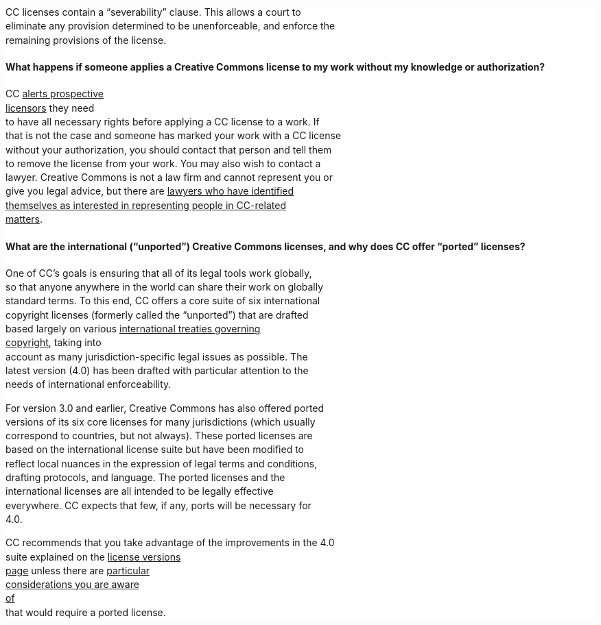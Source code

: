 <p>CC licenses contain a “severability” clause. This allows a court to<br/>
eliminate any provision determined to be unenforceable, and enforce the<br/>
remaining provisions of the license.</p>

<h4 id="What-happens-if-someone-applies-a-Creative-Commons-license-to-my-work-without-my-knowledge-or-authorization">What happens if someone applies a Creative Commons license to my work without my knowledge or authorization?</h4>

<p>CC <a href="http://wiki.creativecommons.org/Before_Licensing">alerts prospective<br/>
licensors</a> they need<br/>
to have all necessary rights before applying a CC license to a work. If<br/>
that is not the case and someone has marked your work with a CC license<br/>
without your authorization, you should contact that person and tell them<br/>
to remove the license from your work. You may also wish to contact a<br/>
lawyer. Creative Commons is not a law firm and cannot represent you or<br/>
give you legal advice, but there are <a href="http://creativecommons.org/faq/#can-creative-commons-give-legal-advice-about-its-licenses-or-other-tools-or-help-with-cc-license-enforcement"> lawyers who have identified<br/>
themselves as interested in representing people in CC-related<br/>
matters</a>.</p>

<p><span id="What_are_the_international_.28.22unported.22.29_CC_licenses.2C_and_why_does_CC_offer_.E2.80.9Cported.E2.80.9D_licenses"></span></p>

<h4 id="What-are-the-international-%28%E2%80%9Cunported%E2%80%9D%29-Creative-Commons-licenses-and-why-does-CC-offer-%E2%80%9Cported%E2%80%9D-licenses">What are the international (“unported”) Creative Commons licenses, and why does CC offer “ported” licenses?</h4>

<p>One of CC’s goals is ensuring that all of its legal tools work globally,<br/>
so that anyone anywhere in the world can share their work on globally<br/>
standard terms. To this end, CC offers a core suite of six international<br/>
copyright licenses (formerly called the &ldquo;unported&rdquo;) that are drafted<br/>
based largely on various <a href="http://www.wipo.int/copyright/en/treaties.htm">international treaties governing<br/>
copyright</a>, taking into<br/>
account as many jurisdiction-specific legal issues as possible. The<br/>
latest version (4.0) has been drafted with particular attention to the<br/>
needs of international enforceability.</p>

<p>For version 3.0 and earlier, Creative Commons has also offered ported<br/>
versions of its six core licenses for many jurisdictions (which usually<br/>
correspond to countries, but not always). These ported licenses are<br/>
based on the international license suite but have been modified to<br/>
reflect local nuances in the expression of legal terms and conditions,<br/>
drafting protocols, and language. The ported licenses and the<br/>
international licenses are all intended to be legally effective<br/>
everywhere. CC expects that few, if any, ports will be necessary for<br/>
4.0.</p>

<p>CC recommends that you take advantage of the improvements in the 4.0<br/>
suite explained on the <a href="https://wiki.creativecommons.org/wiki/License_Versions">license versions<br/>
page</a> unless there are <a href="http://creativecommons.org/faq/#should-i-choose-an-international-license-or-a-ported-license">particular<br/>
considerations you are aware<br/>
of</a><br/>
that would require a ported license.</p>
